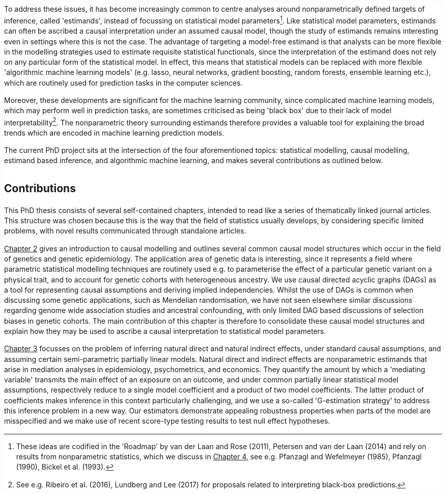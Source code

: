 To address these issues, it has become increasingly common to centre analyses around nonparametrically defined targets of inference, called 'estimands', instead of focussing on statistical model parameters[^4]. Like statistical model parameters, estimands can often be ascribed a causal interpretation under an assumed causal model, though the study of estimands remains interesting even in settings where this is not the case. The advantage of targeting a model-free estimand is that analysts can be more flexible in the modelling strategies used to estimate requisite statistical functionals, since the interpretation of the estimand does not rely on any particular form of the statistical model. In effect, this means that statistical models can be replaced with more flexible 'algorithmic machine learning models' (e.g. lasso, neural networks, gradient boosting, random forests, ensemble learning etc.), which are routinely used for prediction tasks in the computer sciences.

Moreover, these developments are significant for the machine learning community, since complicated machine learning models, which may perform well in prediction tasks, are sometimes criticised as being 'black box' due to their lack of model interpretability[^5]. The nonparametric theory surrounding estimands therefore provides a valuable tool for explaining the broad trends which are encoded in machine learning prediction models.

The current PhD project sits at the intersection of the four aforementioned topics: statistical modelling, causal modelling, estimand based inference, and algorithmic machine learning, and makes several contributions as outlined below.

## Contributions

This PhD thesis consists of several self-contained chapters, intended to read like a series of thematically linked journal articles. This structure was chosen because this is the way that the field of statistics usually develops, by considering specific limited problems, with novel results communicated through standalone articles.

[Chapter 2](https://scholar.google.com/citations?view_op=view_citation&hl=en&user=7nqnc34AAAAJ&citation_for_view=7nqnc34AAAAJ:qjMakFHDy7sC) gives an introduction to causal modelling and outlines several common causal model structures which occur in the field of genetics and genetic epidemiology. The application area of genetic data is interesting, since it represents a field where parametric statistical modelling techniques are routinely used e.g. to parameterise the effect of a particular genetic variant on a physical trait, and to account for genetic cohorts with heterogeneous ancestry. We use causal directed acyclic graphs (DAGs) as a tool for representing causal assumptions and deriving implied independencies. Whilst the use of DAGs is common when discussing some genetic applications, such as Mendelian randomisation, we have not seen elsewhere similar discussions regarding genome wide association studies and ancestral confounding, with only limited DAG based discussions of selection biases in genetic cohorts. The main contribution of this chapter is therefore to consolidate these causal model structures and explain how they may be used to ascribe a causal interpretation to statistical model parameters.

[Chapter 3](https://scholar.google.com/citations?view_op=view_citation&hl=en&user=7nqnc34AAAAJ&citation_for_view=7nqnc34AAAAJ:d1gkVwhDpl0C) focusses on the problem of inferring natural direct and natural indirect effects, under standard causal assumptions, and assuming certain semi-parametric partially linear models. Natural direct and indirect effects are nonparametric estimands that arise in mediation analyses in epidemiology, psychometrics, and economics. They quantify the amount by which a 'mediating variable' transmits the main effect of an exposure on an outcome, and under common partially linear statistical model assumptions, respectively reduce to a single model coefficient and a product of two model coefficients. The latter product of coefficients makes inference in this context particularly challenging, and we use a so-called 'G-estimation strategy' to address this inference problem in a new way. Our estimators demonstrate appealing robustness properties when parts of the model are misspecified and we make use of recent score-type testing results to test null effect hypotheses.


[^1]: Likelihood based inference developed in the late 19th and early 20th century with pioneering work by Galton, Pearson, Fisher, Neyman, Cramer, Rao etc..
[^2]: Causal developments are discussed in [Chapter 2](https://scholar.google.com/citations?view_op=view_citation&hl=en&user=7nqnc34AAAAJ&citation_for_view=7nqnc34AAAAJ:qjMakFHDy7sC) with early work by Rubens, Pearl and others see e.g. Pearl (1986), Rubin (2005), Glymour (2006), Hernán and Robins (2020).
[^3]: Criticisms of this type can be found in Breiman (2001), van der Laan (2015), Vansteelandt and Dukes (2022).
[^4]: These ideas are codified in the 'Roadmap' by van der Laan and Rose (2011), Petersen and van der Laan (2014) and rely on results from nonparametric statistics, which we discuss in [Chapter 4](https://scholar.google.com/citations?view_op=view_citation&hl=en&user=7nqnc34AAAAJ&citation_for_view=7nqnc34AAAAJ:2osOgNQ5qMEC), see e.g. Pfanzagl and Wefelmeyer (1985), Pfanzagl (1990), Bickel et al. (1993).
[^5]: See e.g. Ribeiro et al. (2016), Lundberg and Lee (2017) for proposals related to interpreting black-box predictions.
